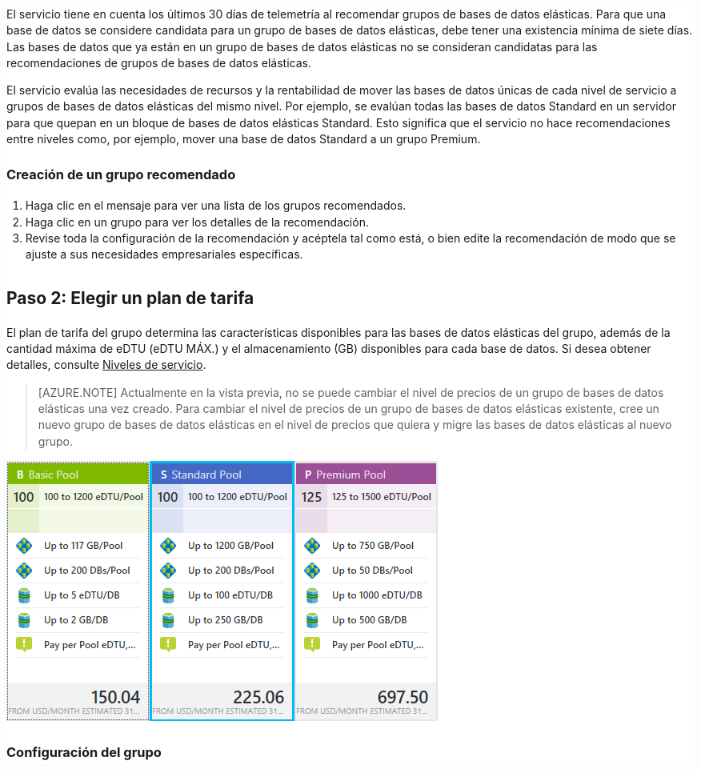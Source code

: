 El servicio tiene en cuenta los últimos 30 días de telemetría al recomendar grupos de bases de datos elásticas. Para que una base de datos se considere candidata para un grupo de bases de datos elásticas, debe tener una existencia mínima de siete días. Las bases de datos que ya están en un grupo de bases de datos elásticas no se consideran candidatas para las recomendaciones de grupos de bases de datos elásticas.

El servicio evalúa las necesidades de recursos y la rentabilidad de mover las bases de datos únicas de cada nivel de servicio a grupos de bases de datos elásticas del mismo nivel. Por ejemplo, se evalúan todas las bases de datos Standard en un servidor para que quepan en un bloque de bases de datos elásticas Standard. Esto significa que el servicio no hace recomendaciones entre niveles como, por ejemplo, mover una base de datos Standard a un grupo Premium.


### Creación de un grupo recomendado

1. Haga clic en el mensaje para ver una lista de los grupos recomendados.
1. Haga clic en un grupo para ver los detalles de la recomendación.
2. Revise toda la configuración de la recomendación y acéptela tal como está, o bien edite la recomendación de modo que se ajuste a sus necesidades empresariales específicas.


## Paso 2: Elegir un plan de tarifa

El plan de tarifa del grupo determina las características disponibles para las bases de datos elásticas del grupo, además de la cantidad máxima de eDTU (eDTU MÁX.) y el almacenamiento (GB) disponibles para cada base de datos. Si desea obtener detalles, consulte [Niveles de servicio](sql-database-service-tiers.md#Service-tiers-for-elastic-database-pools).

>[AZURE.NOTE] Actualmente en la vista previa, no se puede cambiar el nivel de precios de un grupo de bases de datos elásticas una vez creado. Para cambiar el nivel de precios de un grupo de bases de datos elásticas existente, cree un nuevo grupo de bases de datos elásticas en el nivel de precios que quiera y migre las bases de datos elásticas al nuevo grupo.

   ![Elija un plan de tarifa.](./media/sql-database-elastic-pool-portal/pricing-tier.png)

### Configuración del grupo


[4]: ./media/sql-database-elastic-pool-portal/monitor-elastic-pool.png
[6]: ./media/sql-database-elastic-pool-portal/metric.png
[7]: ./media/sql-database-elastic-pool-portal/edit-chart.png
[10]: ./media/sql-database-elastic-pool-portal/star.png